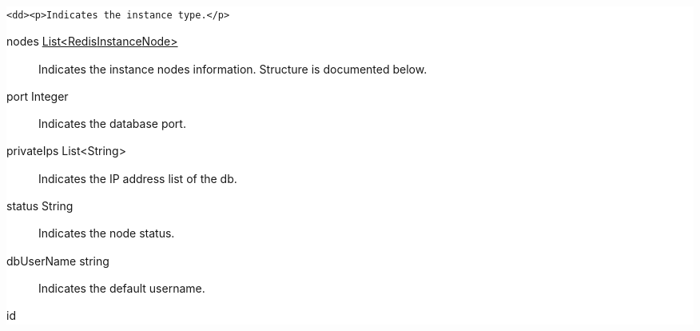     <dd><p>Indicates the instance type.</p>
</dd><dt class="property-"
            title="">
        <span id="nodes_java">
<a data-swiftype-name="resource-property" data-swiftype-type="text" href="#nodes_java" style="color: inherit; text-decoration: inherit;">nodes</a>
</span>
        <span class="property-indicator"></span>
        <span class="property-type"><a href="#redisinstancenode">List&lt;Redis<wbr>Instance<wbr>Node&gt;</a></span>
    </dt>
    <dd><p>Indicates the instance nodes information. Structure is documented below.</p>
</dd><dt class="property-"
            title="">
        <span id="port_java">
<a data-swiftype-name="resource-property" data-swiftype-type="text" href="#port_java" style="color: inherit; text-decoration: inherit;">port</a>
</span>
        <span class="property-indicator"></span>
        <span class="property-type">Integer</span>
    </dt>
    <dd><p>Indicates the database port.</p>
</dd><dt class="property-"
            title="">
        <span id="privateips_java">
<a data-swiftype-name="resource-property" data-swiftype-type="text" href="#privateips_java" style="color: inherit; text-decoration: inherit;">private<wbr>Ips</a>
</span>
        <span class="property-indicator"></span>
        <span class="property-type">List&lt;String&gt;</span>
    </dt>
    <dd><p>Indicates the IP address list of the db.</p>
</dd><dt class="property-"
            title="">
        <span id="status_java">
<a data-swiftype-name="resource-property" data-swiftype-type="text" href="#status_java" style="color: inherit; text-decoration: inherit;">status</a>
</span>
        <span class="property-indicator"></span>
        <span class="property-type">String</span>
    </dt>
    <dd><p>Indicates the node status.</p>
</dd></dl>
</pulumi-choosable>
</div>

<div>
<pulumi-choosable type="language" values="javascript,typescript">
<dl class="resources-properties"><dt class="property-"
            title="">
        <span id="dbusername_nodejs">
<a data-swiftype-name="resource-property" data-swiftype-type="text" href="#dbusername_nodejs" style="color: inherit; text-decoration: inherit;">db<wbr>User<wbr>Name</a>
</span>
        <span class="property-indicator"></span>
        <span class="property-type">string</span>
    </dt>
    <dd><p>Indicates the default username.</p>
</dd><dt class="property-"
            title="">
        <span id="id_nodejs">
<a data-swiftype-name="resource-property" data-swiftype-type="text" href="#id_nodejs" style="color: inherit; text-decoration: inherit;">id</a>
</span>